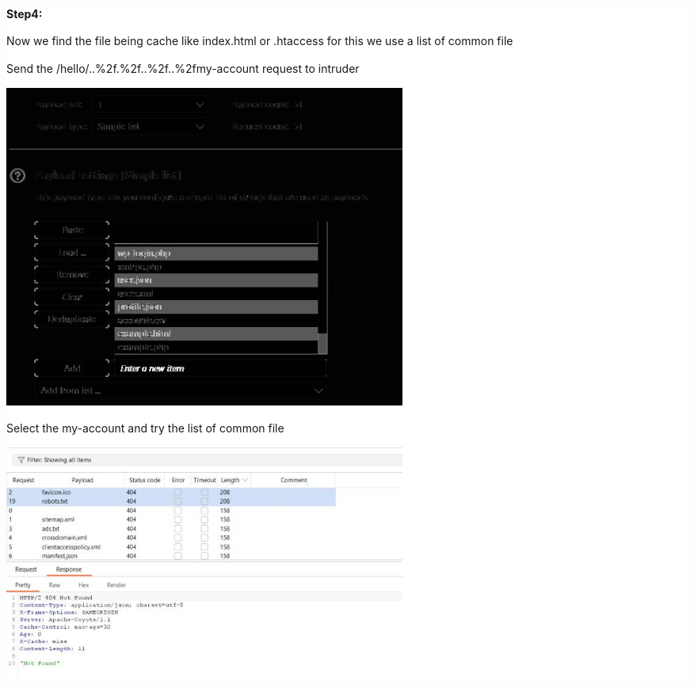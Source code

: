 **Step4:**

Now we find the file being cache like index.html or .htaccess for this we use a list of common  file

Send the /hello/..%2f.%2f..%2f..%2fmy-account request to intruder

<img src="images/image75.jpg" alt="third" width="500">

Select the my-account and try the list of common file

<img src="images/image76.jpg" alt="third" width="500">
